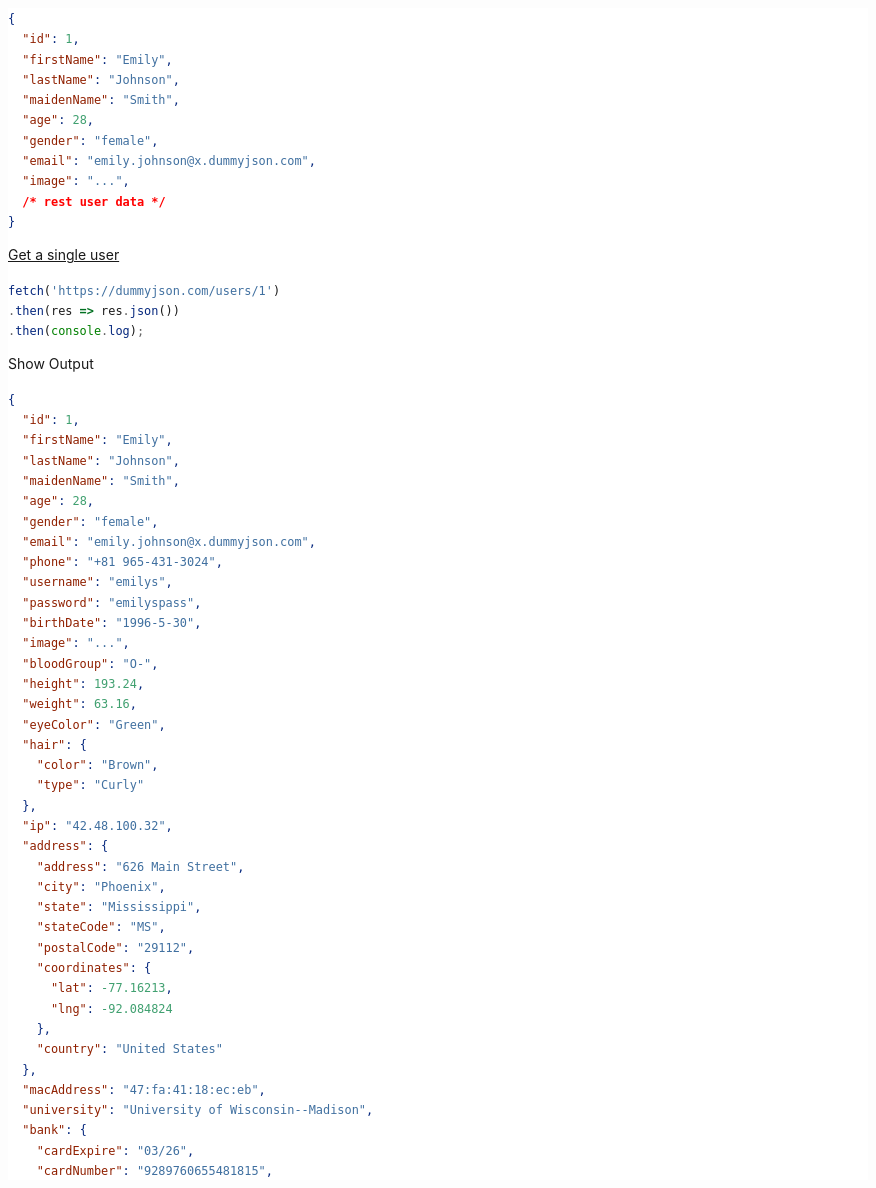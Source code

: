 ```json
{
  "id": 1,
  "firstName": "Emily",
  "lastName": "Johnson",
  "maidenName": "Smith",
  "age": 28,
  "gender": "female",
  "email": "emily.johnson@x.dummyjson.com",
  "image": "...",
  /* rest user data */
}

```

[Get a single user](https://dummyjson.com/docs/users#users-single)

```js
fetch('https://dummyjson.com/users/1')
.then(res => res.json())
.then(console.log);

```

Show Output

```json
{
  "id": 1,
  "firstName": "Emily",
  "lastName": "Johnson",
  "maidenName": "Smith",
  "age": 28,
  "gender": "female",
  "email": "emily.johnson@x.dummyjson.com",
  "phone": "+81 965-431-3024",
  "username": "emilys",
  "password": "emilyspass",
  "birthDate": "1996-5-30",
  "image": "...",
  "bloodGroup": "O-",
  "height": 193.24,
  "weight": 63.16,
  "eyeColor": "Green",
  "hair": {
    "color": "Brown",
    "type": "Curly"
  },
  "ip": "42.48.100.32",
  "address": {
    "address": "626 Main Street",
    "city": "Phoenix",
    "state": "Mississippi",
    "stateCode": "MS",
    "postalCode": "29112",
    "coordinates": {
      "lat": -77.16213,
      "lng": -92.084824
    },
    "country": "United States"
  },
  "macAddress": "47:fa:41:18:ec:eb",
  "university": "University of Wisconsin--Madison",
  "bank": {
    "cardExpire": "03/26",
    "cardNumber": "9289760655481815",
```
